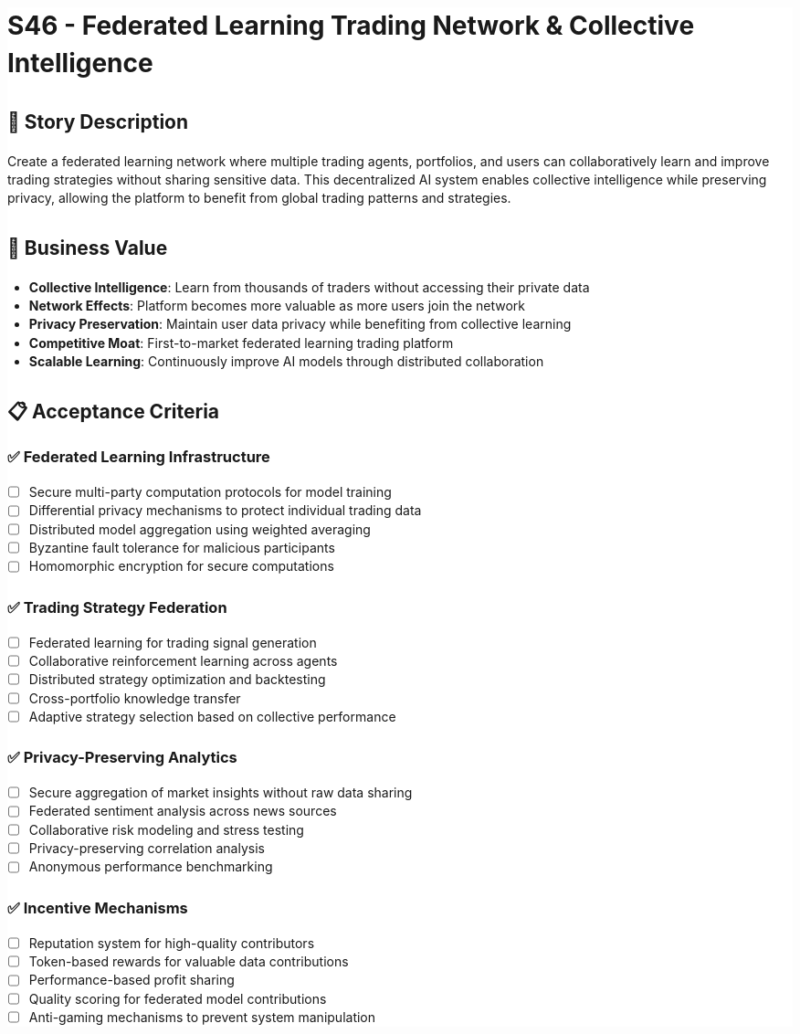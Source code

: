# S46 - Federated Learning Trading Network & Collective Intelligence

## 📝 Story Description

Create a federated learning network where multiple trading agents, portfolios, and users can collaboratively learn and improve trading strategies without sharing sensitive data. This decentralized AI system enables collective intelligence while preserving privacy, allowing the platform to benefit from global trading patterns and strategies.

## 🎯 Business Value

- **Collective Intelligence**: Learn from thousands of traders without accessing their private data
- **Network Effects**: Platform becomes more valuable as more users join the network
- **Privacy Preservation**: Maintain user data privacy while benefiting from collective learning
- **Competitive Moat**: First-to-market federated learning trading platform
- **Scalable Learning**: Continuously improve AI models through distributed collaboration

## 📋 Acceptance Criteria

### ✅ Federated Learning Infrastructure

- [ ] Secure multi-party computation protocols for model training
- [ ] Differential privacy mechanisms to protect individual trading data
- [ ] Distributed model aggregation using weighted averaging
- [ ] Byzantine fault tolerance for malicious participants
- [ ] Homomorphic encryption for secure computations

### ✅ Trading Strategy Federation

- [ ] Federated learning for trading signal generation
- [ ] Collaborative reinforcement learning across agents
- [ ] Distributed strategy optimization and backtesting
- [ ] Cross-portfolio knowledge transfer
- [ ] Adaptive strategy selection based on collective performance

### ✅ Privacy-Preserving Analytics

- [ ] Secure aggregation of market insights without raw data sharing
- [ ] Federated sentiment analysis across news sources
- [ ] Collaborative risk modeling and stress testing
- [ ] Privacy-preserving correlation analysis
- [ ] Anonymous performance benchmarking

### ✅ Incentive Mechanisms

- [ ] Reputation system for high-quality contributors
- [ ] Token-based rewards for valuable data contributions
- [ ] Performance-based profit sharing
- [ ] Quality scoring for federated model contributions
- [ ] Anti-gaming mechanisms to prevent system manipulation
